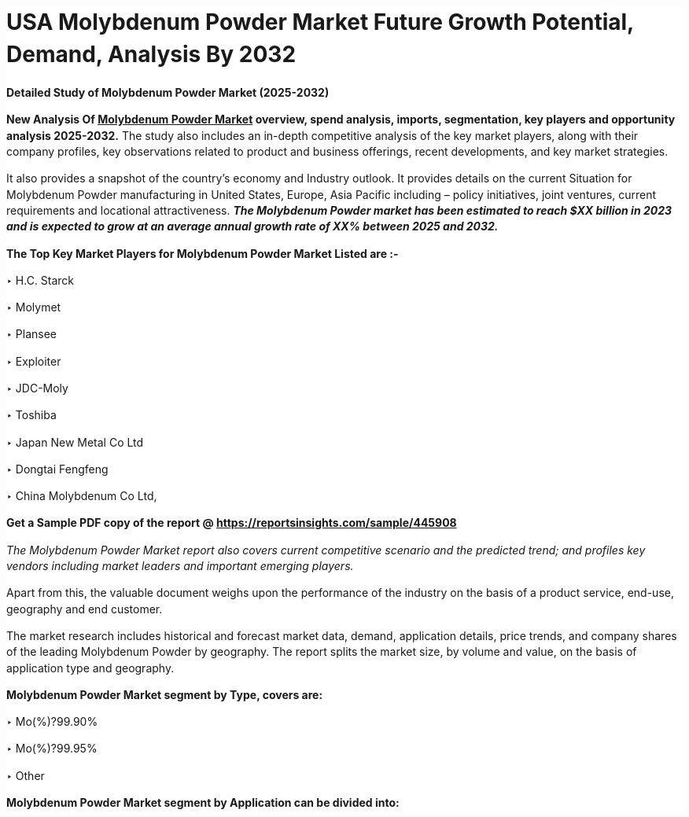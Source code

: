 # USA Molybdenum Powder Market Future Growth Potential, Demand, Analysis By 2032

<strong>Detailed Study of Molybdenum Powder Market (2025-2032)</strong>

<strong>New Analysis Of <a href=https://www.reportsinsights.com/sample/445908>Molybdenum Powder Market</a> overview, spend analysis, imports, segmentation, key players and opportunity analysis 2025-2032.</strong> The study also includes an in-depth competitive analysis of the key market players, along with their company profiles, key observations related to product and business offerings, recent developments, and key market strategies.

It also provides a snapshot of the country’s economy and Industry outlook. It provides details on the current Situation for Molybdenum Powder manufacturing in United States, Europe, Asia Pacific including – policy initiatives, joint ventures, current requirements and locational attractiveness. <strong><em>The Molybdenum Powder market has been estimated to reach $XX billion in 2023 and is expected to grow at an average annual growth rate of XX% between 2025 and 2032.</em></strong>

<strong>The Top Key Market Players for Molybdenum Powder Market Listed are :-</strong> 

‣ H.C. Starck

‣ Molymet

‣ Plansee

‣ Exploiter

‣ JDC-Moly

‣ Toshiba

‣ Japan New Metal Co Ltd

‣ Dongtai Fengfeng

‣ China Molybdenum Co Ltd,

<strong>Get a Sample PDF copy of the report @ <a href=https://reportsinsights.com/sample/445908>https://reportsinsights.com/sample/445908</a></strong>

<em>The Molybdenum Powder Market report also covers current competitive scenario and the predicted trend; and profiles key vendors including market leaders and important emerging players.</em>

Apart from this, the valuable document weighs upon the performance of the industry on the basis of a product service, end-use, geography and end customer.

The market research includes historical and forecast market data, demand, application details, price trends, and company shares of the leading Molybdenum Powder by geography. The report splits the market size, by volume and value, on the basis of application type and geography.

<strong>Molybdenum Powder Market segment by Type, covers are:</strong>

‣ Mo(%)?99.90%

‣ Mo(%)?99.95%

‣ Other

<strong>Molybdenum Powder Market segment by Application can be divided into:</strong>
